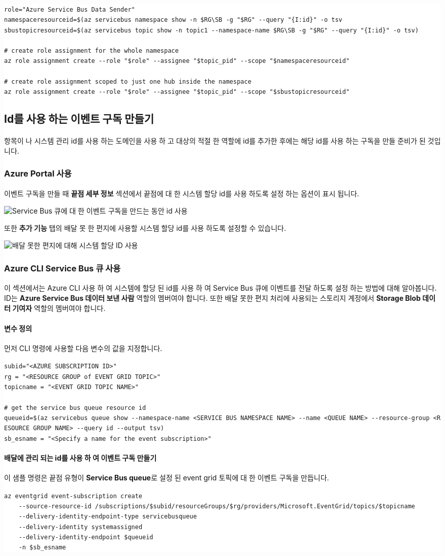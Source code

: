 ```azurecli-interactive
role="Azure Service Bus Data Sender" 
namespaceresourceid=$(az servicebus namespace show -n $RG\SB -g "$RG" --query "{I:id}" -o tsv 
sbustopicresourceid=$(az servicebus topic show -n topic1 --namespace-name $RG\SB -g "$RG" --query "{I:id}" -o tsv) 

# create role assignment for the whole namespace 
az role assignment create --role "$role" --assignee "$topic_pid" --scope "$namespaceresourceid" 

# create role assignment scoped to just one hub inside the namespace 
az role assignment create --role "$role" --assignee "$topic_pid" --scope "$sbustopicresourceid" 
```

## <a name="create-event-subscriptions-that-use-an-identity"></a>Id를 사용 하는 이벤트 구독 만들기
항목이 나 시스템 관리 id를 사용 하는 도메인을 사용 하 고 대상의 적절 한 역할에 id를 추가한 후에는 해당 id를 사용 하는 구독을 만들 준비가 된 것입니다. 

### <a name="use-the-azure-portal"></a>Azure Portal 사용
이벤트 구독을 만들 때 **끝점 세부 정보** 섹션에서 끝점에 대 한 시스템 할당 id를 사용 하도록 설정 하는 옵션이 표시 됩니다. 

![Service Bus 큐에 대 한 이벤트 구독을 만드는 동안 id 사용](./media/managed-service-identity/service-bus-queue-subscription-identity.png)

또한 **추가 기능** 탭의 배달 못 한 편지에 사용할 시스템 할당 id를 사용 하도록 설정할 수 있습니다. 

![배달 못한 편지에 대해 시스템 할당 ID 사용](./media/managed-service-identity/enable-deadletter-identity.png)

### <a name="use-the-azure-cli---service-bus-queue"></a>Azure CLI Service Bus 큐 사용 
이 섹션에서는 Azure CLI 사용 하 여 시스템에 할당 된 id를 사용 하 여 Service Bus 큐에 이벤트를 전달 하도록 설정 하는 방법에 대해 알아봅니다. ID는 **Azure Service Bus 데이터 보낸 사람** 역할의 멤버여야 합니다. 또한 배달 못한 편지 처리에 사용되는 스토리지 계정에서 **Storage Blob 데이터 기여자** 역할의 멤버여야 합니다. 

#### <a name="define-variables"></a>변수 정의
먼저 CLI 명령에 사용할 다음 변수의 값을 지정합니다. 

```azurecli-interactive
subid="<AZURE SUBSCRIPTION ID>"
rg = "<RESOURCE GROUP of EVENT GRID TOPIC>"
topicname = "<EVENT GRID TOPIC NAME>"

# get the service bus queue resource id
queueid=$(az servicebus queue show --namespace-name <SERVICE BUS NAMESPACE NAME> --name <QUEUE NAME> --resource-group <RESOURCE GROUP NAME> --query id --output tsv)
sb_esname = "<Specify a name for the event subscription>" 
```

#### <a name="create-an-event-subscription-by-using-a-managed-identity-for-delivery"></a>배달에 관리 되는 id를 사용 하 여 이벤트 구독 만들기 
이 샘플 명령은 끝점 유형이 **Service Bus queue**로 설정 된 event grid 토픽에 대 한 이벤트 구독을 만듭니다. 

```azurecli-interactive
az eventgrid event-subscription create  
    --source-resource-id /subscriptions/$subid/resourceGroups/$rg/providers/Microsoft.EventGrid/topics/$topicname
    --delivery-identity-endpoint-type servicebusqueue  
    --delivery-identity systemassigned 
    --delivery-identity-endpoint $queueid
    -n $sb_esname 
```
